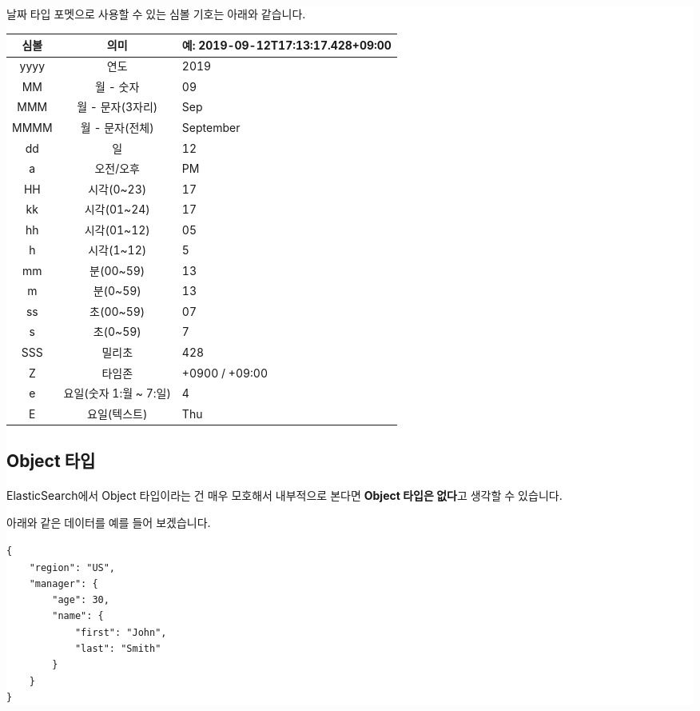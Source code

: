날짜 타입 포멧으로 사용할 수 있는 심볼 기호는 아래와 같습니다.

| 심볼 | 의미 | 예: 2019-09-12T17:13:17.428+09:00 |
|:---:|:---:|:---|
| yyyy	| 연도	| 2019 |
| MM	| 월 - 숫자	| 09 |
| MMM	| 월 - 문자(3자리)	| Sep |
| MMMM	| 월 - 문자(전체)	| September |
| dd	| 일	| 12 |
| a	| 오전/오후	| PM |
| HH	| 시각(0~23)	| 17 |
| kk	| 시각(01~24)	| 17 |
| hh	| 시각(01~12)	| 05 |
| h	| 시각(1~12)	| 5 |
| mm	| 분(00~59)	| 13 |
| m	| 분(0~59)	| 13 |
| ss	| 초(00~59)	| 07 |
| s	| 초(0~59)	| 7 |
| SSS	| 밀리초	| 428 |
| Z	| 타임존	| +0900 / +09:00 |
| e	| 요일(숫자 1:월 ~ 7:일)	| 4 |
| E	| 요일(텍스트)	| Thu |

## Object 타입

ElasticSearch에서 Object 타입이라는 건 매우 모호해서 내부적으로 본다면 **Object 타입은 없다**고 생각할 수 있습니다.

아래와 같은 데이터를 예를 들어 보겠습니다.
```
{
    "region": "US",
    "manager": {
        "age": 30,
        "name": {
            "first": "John",
            "last": "Smith"
        }
    }
}
```
